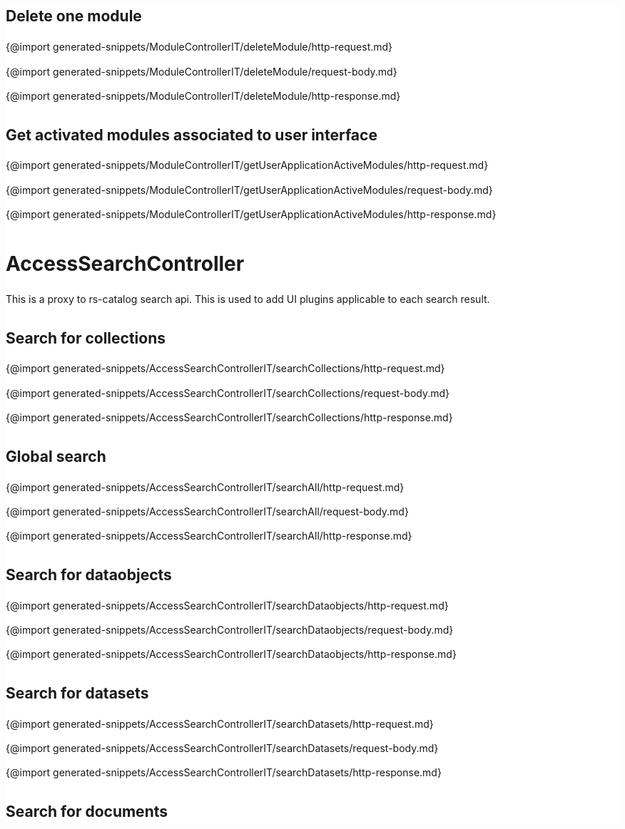 ## Delete one module

{@import generated-snippets/ModuleControllerIT/deleteModule/http-request.md}

{@import generated-snippets/ModuleControllerIT/deleteModule/request-body.md}

{@import generated-snippets/ModuleControllerIT/deleteModule/http-response.md}

## Get activated modules associated to user interface

{@import generated-snippets/ModuleControllerIT/getUserApplicationActiveModules/http-request.md}

{@import generated-snippets/ModuleControllerIT/getUserApplicationActiveModules/request-body.md}

{@import generated-snippets/ModuleControllerIT/getUserApplicationActiveModules/http-response.md}

# AccessSearchController

 This is a proxy to rs-catalog search api. This is used to add UI plugins applicable to each search result.

## Search for collections

{@import generated-snippets/AccessSearchControllerIT/searchCollections/http-request.md}

{@import generated-snippets/AccessSearchControllerIT/searchCollections/request-body.md}

{@import generated-snippets/AccessSearchControllerIT/searchCollections/http-response.md}

## Global search

{@import generated-snippets/AccessSearchControllerIT/searchAll/http-request.md}

{@import generated-snippets/AccessSearchControllerIT/searchAll/request-body.md}

{@import generated-snippets/AccessSearchControllerIT/searchAll/http-response.md}

## Search for dataobjects

{@import generated-snippets/AccessSearchControllerIT/searchDataobjects/http-request.md}

{@import generated-snippets/AccessSearchControllerIT/searchDataobjects/request-body.md}

{@import generated-snippets/AccessSearchControllerIT/searchDataobjects/http-response.md}

## Search for datasets

{@import generated-snippets/AccessSearchControllerIT/searchDatasets/http-request.md}

{@import generated-snippets/AccessSearchControllerIT/searchDatasets/request-body.md}

{@import generated-snippets/AccessSearchControllerIT/searchDatasets/http-response.md}

## Search for documents
